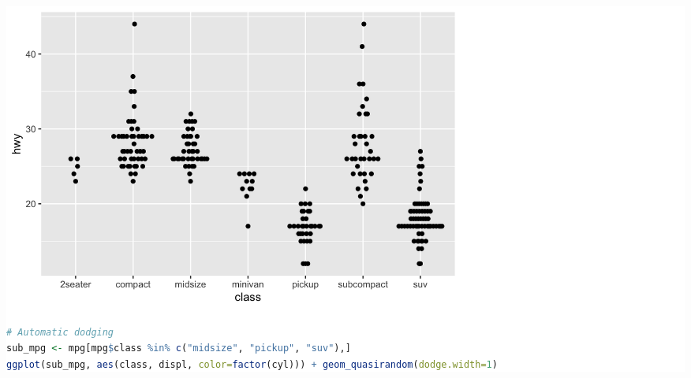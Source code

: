 <img src="README_files/figure-gfm/ggplot2-examples-3.png" width="576" />

``` r
# Automatic dodging
sub_mpg <- mpg[mpg$class %in% c("midsize", "pickup", "suv"),]
ggplot(sub_mpg, aes(class, displ, color=factor(cyl))) + geom_quasirandom(dodge.width=1)
```
